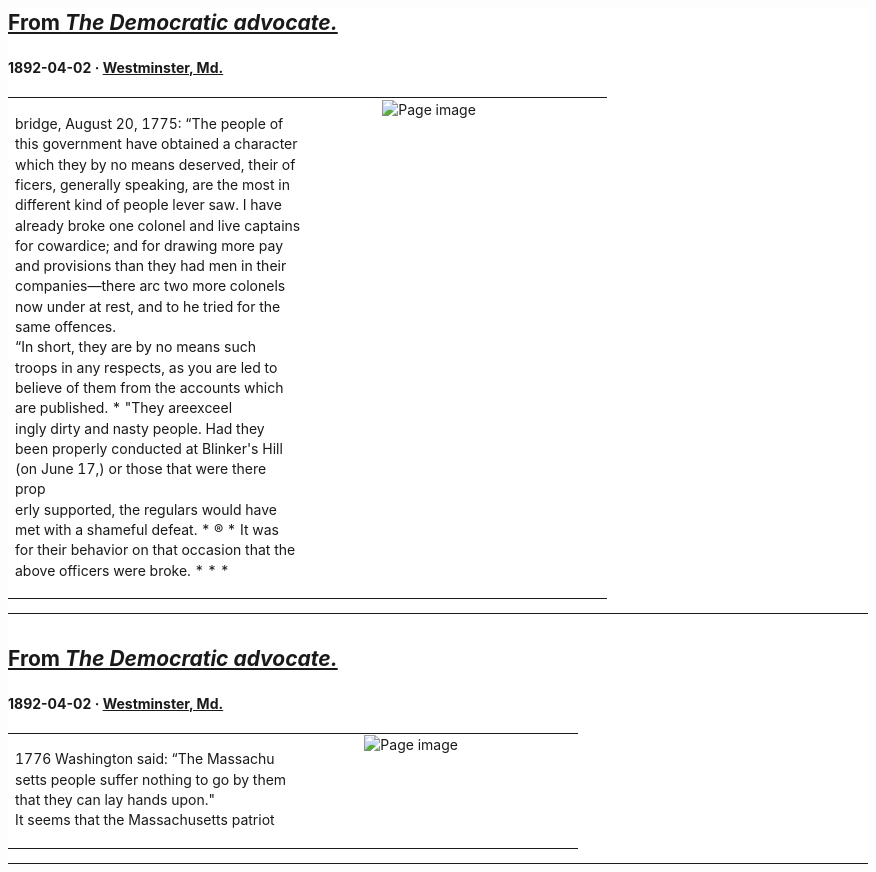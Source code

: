 
## [From _The Democratic advocate._](https://www.loc.gov/resource/sn85038292/1892-04-02/ed-1/?sp=1)

#### 1892-04-02 &middot; [Westminster, Md.](http://dbpedia.org/resource/Westminster%2C_Maryland)

<table style="width: 100%;"><tr><td style="width: 50%">

  
bridge, August 20, 1775: “The people of  
this government have obtained a character  
which they by no means deserved, their of­  
ficers, generally speaking, are the most in­  
different kind of people lever saw. I have  
already broke one colonel and live captains  
for cowardice; and for drawing more pay  
and provisions than they had men in their  
companies—there arc two more colonels  
now under at rest, and to he tried for the  
same offences.  
“In short, they are by no means such  
troops in any respects, as you are led to  
believe of them from the accounts which  
are published. * &quot;They areexceel­  
ingly dirty and nasty people. Had they  
been properly conducted at Blinker&#x27;s Hill  
(on June 17,) or those that were there prop­  
erly supported, the regulars would have  
met with a shameful defeat. * ® * It was  
for their behavior on that occasion that the  
above officers were broke. * * *
</td><td style="width: 50%; max-height: 75%; margin: auto; display: block;">
<img alt="Page image" src="https://tile.loc.gov/image-services/iiif/service:ndnp:mdu:batch_mdu_douglass_ver01:data:sn85038292:00415623926:1892040201:0065/pct:48.87252051431156,12.955042296359661,11.352329262777024,10.50755631593955/!600,600/0/default.jpg"/>
</td>
</tr></table>

---

## [From _The Democratic advocate._](https://www.loc.gov/resource/sn85038292/1892-04-02/ed-1/?sp=1)

#### 1892-04-02 &middot; [Westminster, Md.](http://dbpedia.org/resource/Westminster%2C_Maryland)

<table style="width: 100%;"><tr><td style="width: 50%">

  
1776 Washington said: “The Massachu­  
setts people suffer nothing to go by them  
that they can lay hands upon.&quot;  
It seems that the Massachusetts patriot
</td><td style="width: 50%; max-height: 75%; margin: auto; display: block;">
<img alt="Page image" src="https://tile.loc.gov/image-services/iiif/service:ndnp:mdu:batch_mdu_douglass_ver01:data:sn85038292:00415623926:1892040201:0065/pct:48.87252051431156,31.570192947438457,11.320023260321769,1.905712384754301/!600,600/0/default.jpg"/>
</td>
</tr></table>

---